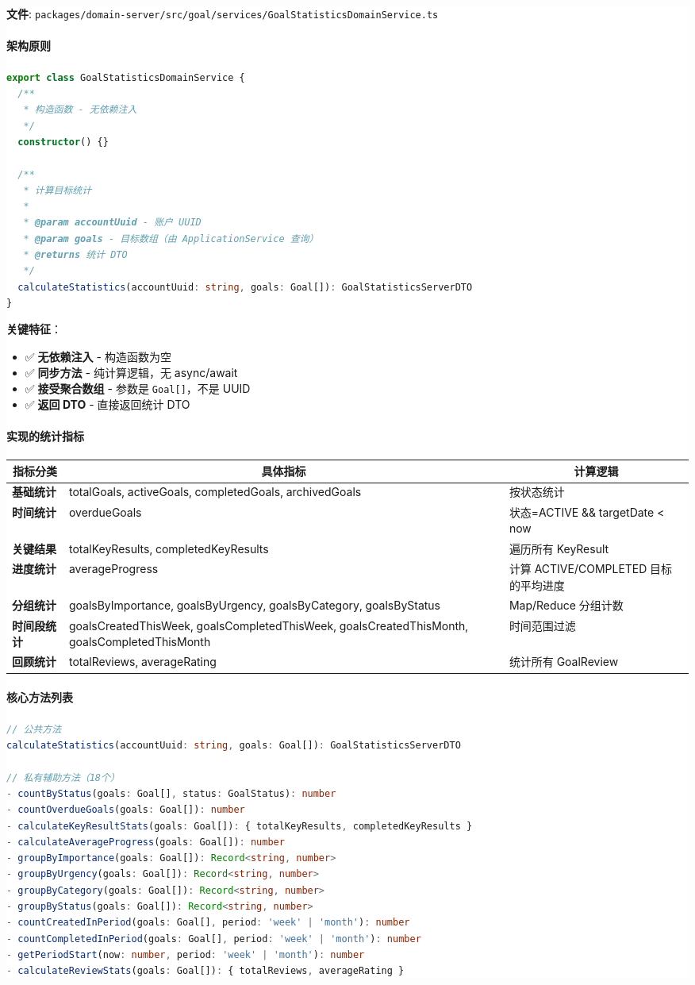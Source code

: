 **文件**: `packages/domain-server/src/goal/services/GoalStatisticsDomainService.ts`

#### 架构原则
```typescript
export class GoalStatisticsDomainService {
  /**
   * 构造函数 - 无依赖注入
   */
  constructor() {}

  /**
   * 计算目标统计
   *
   * @param accountUuid - 账户 UUID
   * @param goals - 目标数组（由 ApplicationService 查询）
   * @returns 统计 DTO
   */
  calculateStatistics(accountUuid: string, goals: Goal[]): GoalStatisticsServerDTO
}
```

**关键特征**：
- ✅ **无依赖注入** - 构造函数为空
- ✅ **同步方法** - 纯计算逻辑，无 async/await
- ✅ **接受聚合数组** - 参数是 `Goal[]`，不是 UUID
- ✅ **返回 DTO** - 直接返回统计 DTO

#### 实现的统计指标

| 指标分类       | 具体指标                                                                                     | 计算逻辑                             |
| -------------- | -------------------------------------------------------------------------------------------- | ------------------------------------ |
| **基础统计**   | totalGoals, activeGoals, completedGoals, archivedGoals                                       | 按状态统计                           |
| **时间统计**   | overdueGoals                                                                                 | 状态=ACTIVE && targetDate < now      |
| **关键结果**   | totalKeyResults, completedKeyResults                                                         | 遍历所有 KeyResult                   |
| **进度统计**   | averageProgress                                                                              | 计算 ACTIVE/COMPLETED 目标的平均进度 |
| **分组统计**   | goalsByImportance, goalsByUrgency, goalsByCategory, goalsByStatus                            | Map/Reduce 分组计数                  |
| **时间段统计** | goalsCreatedThisWeek, goalsCompletedThisWeek, goalsCreatedThisMonth, goalsCompletedThisMonth | 时间范围过滤                         |
| **回顾统计**   | totalReviews, averageRating                                                                  | 统计所有 GoalReview                  |

#### 核心方法列表

```typescript
// 公共方法
calculateStatistics(accountUuid: string, goals: Goal[]): GoalStatisticsServerDTO

// 私有辅助方法（18个）
- countByStatus(goals: Goal[], status: GoalStatus): number
- countOverdueGoals(goals: Goal[]): number
- calculateKeyResultStats(goals: Goal[]): { totalKeyResults, completedKeyResults }
- calculateAverageProgress(goals: Goal[]): number
- groupByImportance(goals: Goal[]): Record<string, number>
- groupByUrgency(goals: Goal[]): Record<string, number>
- groupByCategory(goals: Goal[]): Record<string, number>
- groupByStatus(goals: Goal[]): Record<string, number>
- countCreatedInPeriod(goals: Goal[], period: 'week' | 'month'): number
- countCompletedInPeriod(goals: Goal[], period: 'week' | 'month'): number
- getPeriodStart(now: number, period: 'week' | 'month'): number
- calculateReviewStats(goals: Goal[]): { totalReviews, averageRating }
```
